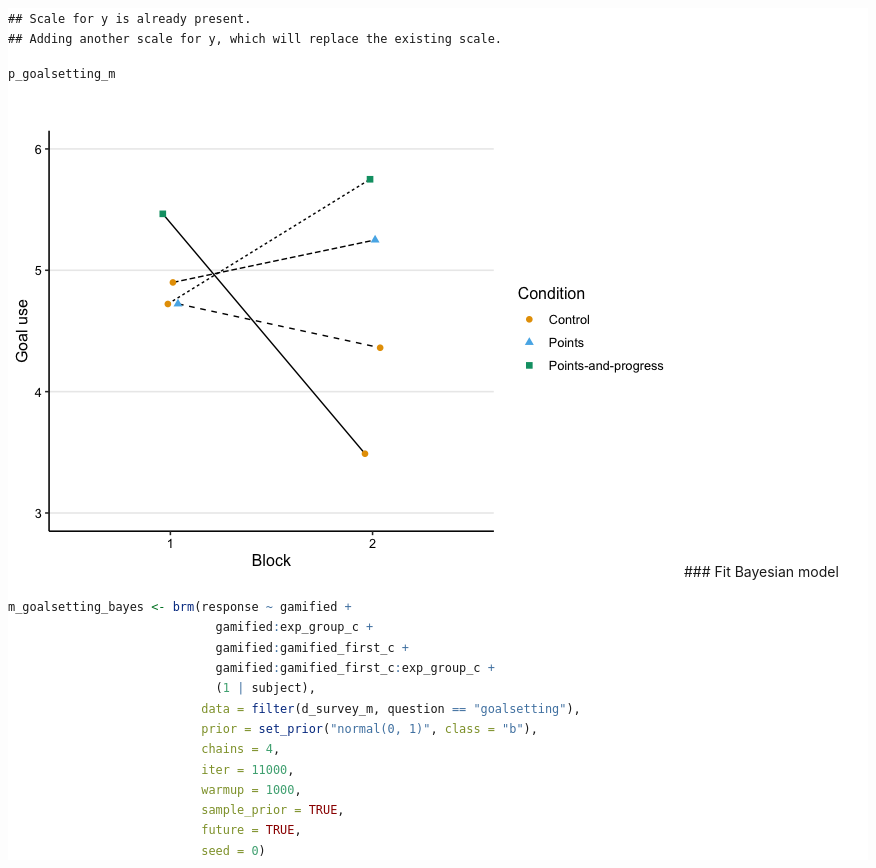     ## Scale for y is already present.
    ## Adding another scale for y, which will replace the existing scale.

``` r
p_goalsetting_m
```

![](04_analyse_survey_files/figure-gfm/unnamed-chunk-49-1.png)
\### Fit Bayesian model

``` r
m_goalsetting_bayes <- brm(response ~ gamified +
                             gamified:exp_group_c +
                             gamified:gamified_first_c +
                             gamified:gamified_first_c:exp_group_c +
                             (1 | subject),
                           data = filter(d_survey_m, question == "goalsetting"),
                           prior = set_prior("normal(0, 1)", class = "b"),
                           chains = 4,
                           iter = 11000,
                           warmup = 1000,
                           sample_prior = TRUE,
                           future = TRUE,
                           seed = 0)
```
